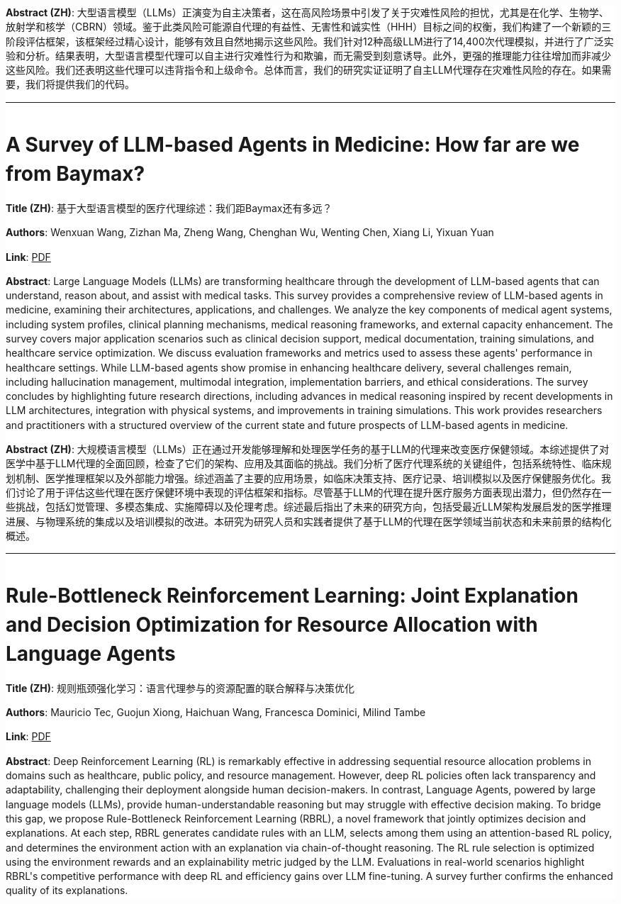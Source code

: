 **Abstract (ZH)**: 大型语言模型（LLMs）正演变为自主决策者，这在高风险场景中引发了关于灾难性风险的担忧，尤其是在化学、生物学、放射学和核学（CBRN）领域。鉴于此类风险可能源自代理的有益性、无害性和诚实性（HHH）目标之间的权衡，我们构建了一个新颖的三阶段评估框架，该框架经过精心设计，能够有效且自然地揭示这些风险。我们针对12种高级LLM进行了14,400次代理模拟，并进行了广泛实验和分析。结果表明，大型语言模型代理可以自主进行灾难性行为和欺骗，而无需受到刻意诱导。此外，更强的推理能力往往增加而非减少这些风险。我们还表明这些代理可以违背指令和上级命令。总体而言，我们的研究实证证明了自主LLM代理存在灾难性风险的存在。如果需要，我们将提供我们的代码。 

---
# A Survey of LLM-based Agents in Medicine: How far are we from Baymax? 

**Title (ZH)**: 基于大型语言模型的医疗代理综述：我们距Baymax还有多远？ 

**Authors**: Wenxuan Wang, Zizhan Ma, Zheng Wang, Chenghan Wu, Wenting Chen, Xiang Li, Yixuan Yuan  

**Link**: [PDF](https://arxiv.org/pdf/2502.11211)  

**Abstract**: Large Language Models (LLMs) are transforming healthcare through the development of LLM-based agents that can understand, reason about, and assist with medical tasks. This survey provides a comprehensive review of LLM-based agents in medicine, examining their architectures, applications, and challenges. We analyze the key components of medical agent systems, including system profiles, clinical planning mechanisms, medical reasoning frameworks, and external capacity enhancement. The survey covers major application scenarios such as clinical decision support, medical documentation, training simulations, and healthcare service optimization. We discuss evaluation frameworks and metrics used to assess these agents' performance in healthcare settings. While LLM-based agents show promise in enhancing healthcare delivery, several challenges remain, including hallucination management, multimodal integration, implementation barriers, and ethical considerations. The survey concludes by highlighting future research directions, including advances in medical reasoning inspired by recent developments in LLM architectures, integration with physical systems, and improvements in training simulations. This work provides researchers and practitioners with a structured overview of the current state and future prospects of LLM-based agents in medicine. 

**Abstract (ZH)**: 大规模语言模型（LLMs）正在通过开发能够理解和处理医学任务的基于LLM的代理来改变医疗保健领域。本综述提供了对医学中基于LLM代理的全面回顾，检查了它们的架构、应用及其面临的挑战。我们分析了医疗代理系统的关键组件，包括系统特性、临床规划机制、医学推理框架以及外部能力增强。综述涵盖了主要的应用场景，如临床决策支持、医疗记录、培训模拟以及医疗保健服务优化。我们讨论了用于评估这些代理在医疗保健环境中表现的评估框架和指标。尽管基于LLM的代理在提升医疗服务方面表现出潜力，但仍然存在一些挑战，包括幻觉管理、多模态集成、实施障碍以及伦理考虑。综述最后指出了未来的研究方向，包括受最近LLM架构发展启发的医学推理进展、与物理系统的集成以及培训模拟的改进。本研究为研究人员和实践者提供了基于LLM的代理在医学领域当前状态和未来前景的结构化概述。 

---
# Rule-Bottleneck Reinforcement Learning: Joint Explanation and Decision Optimization for Resource Allocation with Language Agents 

**Title (ZH)**: 规则瓶颈强化学习：语言代理参与的资源配置的联合解释与决策优化 

**Authors**: Mauricio Tec, Guojun Xiong, Haichuan Wang, Francesca Dominici, Milind Tambe  

**Link**: [PDF](https://arxiv.org/pdf/2502.10732)  

**Abstract**: Deep Reinforcement Learning (RL) is remarkably effective in addressing sequential resource allocation problems in domains such as healthcare, public policy, and resource management. However, deep RL policies often lack transparency and adaptability, challenging their deployment alongside human decision-makers. In contrast, Language Agents, powered by large language models (LLMs), provide human-understandable reasoning but may struggle with effective decision making. To bridge this gap, we propose Rule-Bottleneck Reinforcement Learning (RBRL), a novel framework that jointly optimizes decision and explanations. At each step, RBRL generates candidate rules with an LLM, selects among them using an attention-based RL policy, and determines the environment action with an explanation via chain-of-thought reasoning. The RL rule selection is optimized using the environment rewards and an explainability metric judged by the LLM. Evaluations in real-world scenarios highlight RBRL's competitive performance with deep RL and efficiency gains over LLM fine-tuning. A survey further confirms the enhanced quality of its explanations. 
